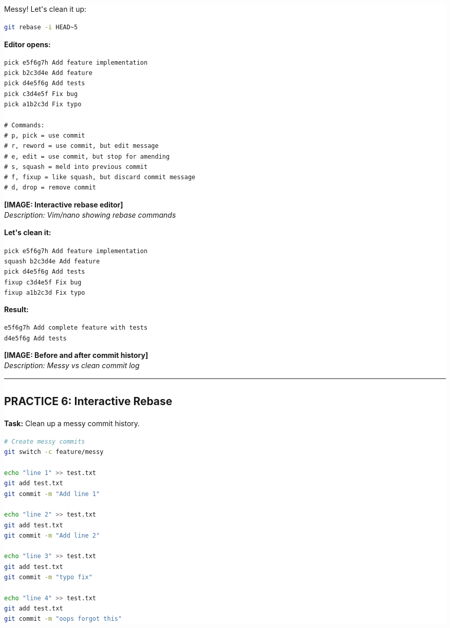 Messy! Let's clean it up:

```bash
git rebase -i HEAD~5
```

**Editor opens:**
```
pick e5f6g7h Add feature implementation
pick b2c3d4e Add feature
pick d4e5f6g Add tests
pick c3d4e5f Fix bug
pick a1b2c3d Fix typo

# Commands:
# p, pick = use commit
# r, reword = use commit, but edit message
# e, edit = use commit, but stop for amending
# s, squash = meld into previous commit
# f, fixup = like squash, but discard commit message
# d, drop = remove commit
```

**[IMAGE: Interactive rebase editor]**  
*Description: Vim/nano showing rebase commands*

**Let's clean it:**
```
pick e5f6g7h Add feature implementation
squash b2c3d4e Add feature
pick d4e5f6g Add tests
fixup c3d4e5f Fix bug
fixup a1b2c3d Fix typo
```

**Result:**
```
e5f6g7h Add complete feature with tests
d4e5f6g Add tests
```

**[IMAGE: Before and after commit history]**  
*Description: Messy vs clean commit log*

---

## PRACTICE 6: Interactive Rebase

**Task:** Clean up a messy commit history.

```bash
# Create messy commits
git switch -c feature/messy

echo "line 1" >> test.txt
git add test.txt
git commit -m "Add line 1"

echo "line 2" >> test.txt
git add test.txt
git commit -m "Add line 2"

echo "line 3" >> test.txt
git add test.txt
git commit -m "typo fix"

echo "line 4" >> test.txt
git add test.txt
git commit -m "oops forgot this"
```